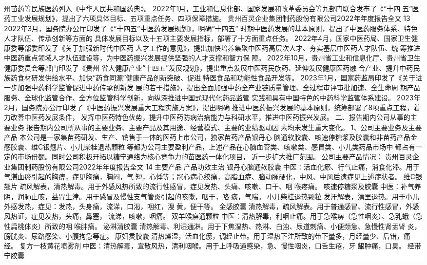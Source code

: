 州苗药等民族医药列入《中华人民共和国药典》。
2022年1月，工业和信息化部、国家发展和改革委员会等九部门联合发布了《“十四
五”医药工业发展规划》，提出了六项具体目标、五项重点任务、四项保障措施。
贵州百灵企业集团制药股份有限公司2022年年度报告全文
13
2022年3月，国务院办公厅印发了《“十四五”中医药发展规划》，明确“十四五”
时期中医药发展的基本原则，提出了中医药服务体系、特色人才队伍、传承创新等方面的
具体发展目标以及十五项主要发展指标，部署了十方面重点任务。
2022年4月，国家中医药局、国家卫生健康委等部委印发了《关于加强新时代中医药
人才工作的意见》，提出加快培养集聚中医药高层次人才、夯实基层中医药人才队伍、统
筹推进中医药重点领域人才队伍建设等，为中医药振兴发展提供坚强的人才支撑和智力保
障。
2022年10月，贵州省工业和信息化厅、贵州省卫生健康委员会等部门印发了《贵州
省大健康产业“十四五”发展规划》，提出重点发展中医药民族药、延伸发展健康医药融
合产业、提升中药民族药食材研发供给水平、加快“药食同源”健康产品创新突破、促进
特医食品和功能性食品开发等。
2023年1月，国家药监局印发了《关于进一步加强中药科学监管促进中药传承创新发
展的若干措施》，提出全面加强中药全产业链质量管理、全过程审评审批加速、全生命周
期产品服务、全球化监管合作、全方位监管科学创新，向纵深推进中国式现代化药品监管
实践和具有中国特色的中药科学监管体系建设。
2023年2月，国务院办公厅印发了《中医药振兴发展重大工程实施方案》，提出明确
推进中医药振兴发展的基本原则，统筹部署了8项重点工程，着力改善中医药发展条件，
发挥中医药特色优势，提升中医药防病治病能力与科研水平，推进中医药振兴发展。
二、报告期内公司从事的主要业务
报告期内公司所从事的主要业务、主要产品及其用途、经营模式、主要的业绩驱动因
素均未发生重大变化。
1、公司主要业务及主要产品
本公司是一家集苗药研发、生产、销售于一体的医药上市公司，独家苗药产品银丹心
脑通软胶囊、咳速停糖浆及胶囊和非苗药产品金感胶囊、维C银翘片、小儿柴桂退热颗粒
等都为公司主要盈利产品，上述产品在心脑血管类、咳嗽类、感冒类、小儿类药品市场中
都占有一定的市场份额。同时公司积极开拓以糖宁通络为核心竞争力的苗医药一体化项目，
近一步扩大推广范围。
公司主要产品情况：
贵州百灵企业集团制药股份有限公司2022年年度报告全文
14
主要产品
产品功效主治
银丹心脑通软胶囊
中医：活血化瘀、行气止痛，消食化滞。用于气滞血瘀引起的胸痹，症见胸痛，胸闷，气
短，心悸等；冠心病心绞痛，高脂血症、脑动脉硬化，中风、中风后遗症见上述症状者。
维C银翘片
疏风解表，清热解毒。用于外感风热所致的流行性感冒，症见发热、头痛、咳嗽、口干、咽
喉疼痛。
咳速停糖浆及胶囊
中医：补气养阴，润肺止咳，益胃生津。用于感冒及慢性支气管炎引起的咳嗽，咽干，咯
痰，气喘。
小儿柴桂退热颗粒
发汗解表，清里退热。用于小儿外感发热，症见：发热，头身痛，流涕，口渴，咽红，溲
黄，便干等。
金感胶囊
清热解毒，疏风解表。用于普通感冒、流行性感冒，外感风热证，症见发热，头痛，鼻塞，
流涕，咳嗽，咽痛。
双羊喉痹通颗粒
中医：清热解毒，利咽止痛。用于急喉痹（急性咽炎）、急乳蛾（急性扁桃体炎）所致的咽
喉肿痛。
泌淋清胶囊
清热解毒、利湿通淋。用于下焦湿热、热淋、白浊、尿道刺痛、小便频急、急慢性肾盂肾
炎，膀胱炎、尿路感染、小腹拘急等症。
康妇灵胶囊
清热燥湿，活血化瘀，调经止带。用于湿热下注所致的带下量多，月经量少、后错，痛经。
复方一枝黄花喷雾剂
中医：清热解毒，宣散风热，清利咽喉。用于上呼吸道感染，急、慢性咽炎，口舌生疮，牙
龈肿痛，口臭。
经带宁胶囊